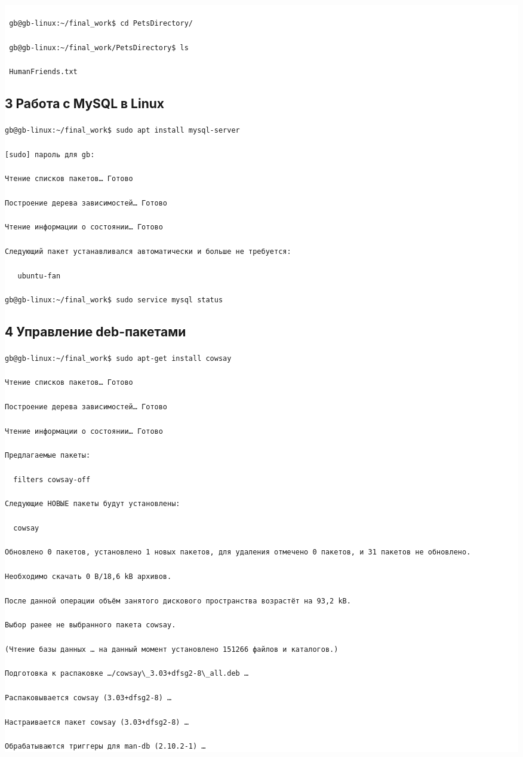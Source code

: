 ```

 gb@gb-linux:~/final_work$ cd PetsDirectory/

 gb@gb-linux:~/final_work/PetsDirectory$ ls

 HumanFriends.txt
```
## 3 Работа с MySQL в Linux  
```
gb@gb-linux:~/final_work$ sudo apt install mysql-server

[sudo] пароль для gb:

Чтение списков пакетов… Готово

Построение дерева зависимостей… Готово

Чтение информации о состоянии… Готово 

Следующий пакет устанавливался автоматически и больше не требуется:

   ubuntu-fan

gb@gb-linux:~/final_work$ sudo service mysql status
```
## 4 Управление deb-пакетами
```
gb@gb-linux:~/final_work$ sudo apt-get install cowsay

Чтение списков пакетов… Готово

Построение дерева зависимостей… Готово

Чтение информации о состоянии… Готово    	 

Предлагаемые пакеты:

  filters cowsay-off

Следующие НОВЫЕ пакеты будут установлены:

  cowsay

Обновлено 0 пакетов, установлено 1 новых пакетов, для удаления отмечено 0 пакетов, и 31 пакетов не обновлено.

Необходимо скачать 0 B/18,6 kB архивов.

После данной операции объём занятого дискового пространства возрастёт на 93,2 kB.

Выбор ранее не выбранного пакета cowsay.

(Чтение базы данных … на данный момент установлено 151266 файлов и каталогов.)

Подготовка к распаковке …/cowsay\_3.03+dfsg2-8\_all.deb …

Распаковывается cowsay (3.03+dfsg2-8) …

Настраивается пакет cowsay (3.03+dfsg2-8) …

Обрабатываются триггеры для man-db (2.10.2-1) …
```